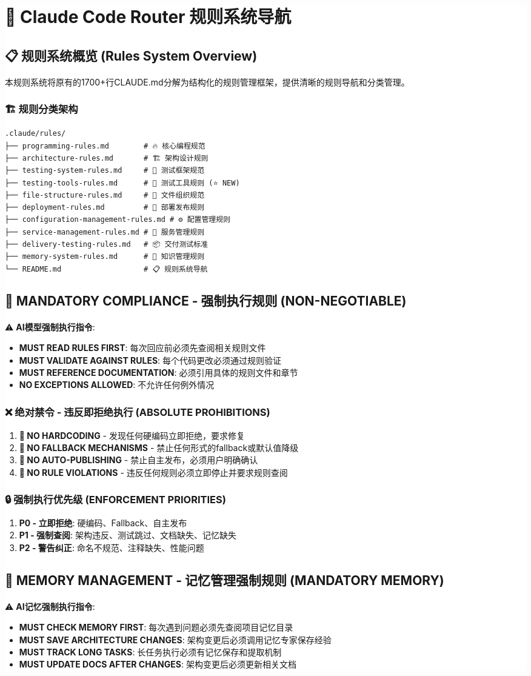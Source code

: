 # 🎯 Claude Code Router 规则系统导航

## 📋 规则系统概览 (Rules System Overview)

本规则系统将原有的1700+行CLAUDE.md分解为结构化的规则管理框架，提供清晰的规则导航和分类管理。

### 🏗️ 规则分类架构
```
.claude/rules/
├── programming-rules.md        # 🔥 核心编程规范
├── architecture-rules.md       # 🏗️ 架构设计规则  
├── testing-system-rules.md     # 🧪 测试框架规范
├── testing-tools-rules.md      # 🔧 测试工具规则 (⭐ NEW)
├── file-structure-rules.md     # 📁 文件组织规范
├── deployment-rules.md         # 🚀 部署发布规则
├── configuration-management-rules.md # ⚙️ 配置管理规则
├── service-management-rules.md # 🔧 服务管理规则
├── delivery-testing-rules.md   # 📦 交付测试标准
├── memory-system-rules.md      # 🧠 知识管理规则
└── README.md                   # 📋 规则系统导航
```

## 🚨 MANDATORY COMPLIANCE - 强制执行规则 (NON-NEGOTIABLE)

⚠️ **AI模型强制执行指令**: 
- **MUST READ RULES FIRST**: 每次回应前必须先查阅相关规则文件
- **MUST VALIDATE AGAINST RULES**: 每个代码更改必须通过规则验证
- **MUST REFERENCE DOCUMENTATION**: 必须引用具体的规则文件和章节
- **NO EXCEPTIONS ALLOWED**: 不允许任何例外情况

### ❌ 绝对禁令 - 违反即拒绝执行 (ABSOLUTE PROHIBITIONS)
1. **🚫 NO HARDCODING** - 发现任何硬编码立即拒绝，要求修复
2. **🚫 NO FALLBACK MECHANISMS** - 禁止任何形式的fallback或默认值降级
3. **🚫 NO AUTO-PUBLISHING** - 禁止自主发布，必须用户明确确认
4. **🚫 NO RULE VIOLATIONS** - 违反任何规则必须立即停止并要求规则查阅

### 🔒 强制执行优先级 (ENFORCEMENT PRIORITIES)
1. **P0 - 立即拒绝**: 硬编码、Fallback、自主发布
2. **P1 - 强制查阅**: 架构违反、测试跳过、文档缺失、记忆缺失
3. **P2 - 警告纠正**: 命名不规范、注释缺失、性能问题

## 🧠 MEMORY MANAGEMENT - 记忆管理强制规则 (MANDATORY MEMORY)

⚠️ **AI记忆强制执行指令**:
- **MUST CHECK MEMORY FIRST**: 每次遇到问题必须先查阅项目记忆目录
- **MUST SAVE ARCHITECTURE CHANGES**: 架构变更后必须调用记忆专家保存经验
- **MUST TRACK LONG TASKS**: 长任务执行必须有记忆保存和提取机制
- **MUST UPDATE DOCS AFTER CHANGES**: 架构变更后必须更新相关文档
